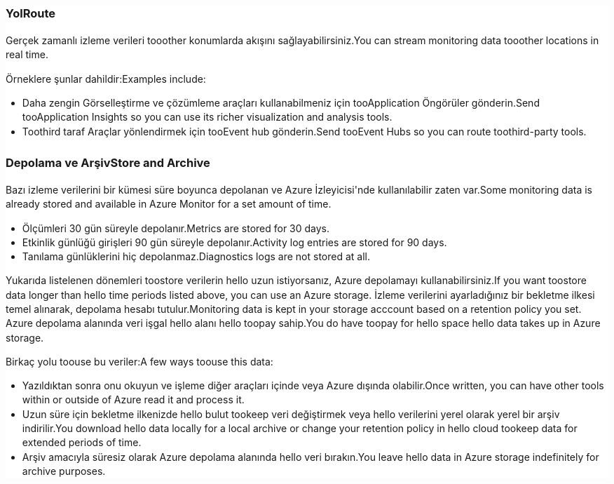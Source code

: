 ### <a name="route"></a><span data-ttu-id="79a7e-162">Yol</span><span class="sxs-lookup"><span data-stu-id="79a7e-162">Route</span></span>
<span data-ttu-id="79a7e-163">Gerçek zamanlı izleme verileri tooother konumlarda akışını sağlayabilirsiniz.</span><span class="sxs-lookup"><span data-stu-id="79a7e-163">You can stream monitoring data tooother locations in real time.</span></span>

<span data-ttu-id="79a7e-164">Örneklere şunlar dahildir:</span><span class="sxs-lookup"><span data-stu-id="79a7e-164">Examples include:</span></span>

- <span data-ttu-id="79a7e-165">Daha zengin Görselleştirme ve çözümleme araçları kullanabilmeniz için tooApplication Öngörüler gönderin.</span><span class="sxs-lookup"><span data-stu-id="79a7e-165">Send tooApplication Insights so you can use its richer visualization and analysis tools.</span></span>
- <span data-ttu-id="79a7e-166">Toothird taraf Araçlar yönlendirmek için tooEvent hub gönderin.</span><span class="sxs-lookup"><span data-stu-id="79a7e-166">Send tooEvent Hubs so you can route toothird-party tools.</span></span> 

### <a name="store-and-archive"></a><span data-ttu-id="79a7e-167">Depolama ve Arşiv</span><span class="sxs-lookup"><span data-stu-id="79a7e-167">Store and Archive</span></span>
<span data-ttu-id="79a7e-168">Bazı izleme verilerini bir kümesi süre boyunca depolanan ve Azure İzleyicisi'nde kullanılabilir zaten var.</span><span class="sxs-lookup"><span data-stu-id="79a7e-168">Some monitoring data is already stored and available in Azure Monitor for a set amount of time.</span></span> 
- <span data-ttu-id="79a7e-169">Ölçümleri 30 gün süreyle depolanır.</span><span class="sxs-lookup"><span data-stu-id="79a7e-169">Metrics are stored for 30 days.</span></span> 
- <span data-ttu-id="79a7e-170">Etkinlik günlüğü girişleri 90 gün süreyle depolanır.</span><span class="sxs-lookup"><span data-stu-id="79a7e-170">Activity log entries are stored for 90 days.</span></span> 
- <span data-ttu-id="79a7e-171">Tanılama günlüklerini hiç depolanmaz.</span><span class="sxs-lookup"><span data-stu-id="79a7e-171">Diagnostics logs are not stored at all.</span></span> 

<span data-ttu-id="79a7e-172">Yukarıda listelenen dönemleri toostore verilerin hello uzun istiyorsanız, Azure depolamayı kullanabilirsiniz.</span><span class="sxs-lookup"><span data-stu-id="79a7e-172">If you want toostore data longer than hello time periods listed above, you can use an Azure storage.</span></span> <span data-ttu-id="79a7e-173">İzleme verilerini ayarladığınız bir bekletme ilkesi temel alınarak, depolama hesabı tutulur.</span><span class="sxs-lookup"><span data-stu-id="79a7e-173">Monitoring data is kept in your storage acccount based on a retention policy you set.</span></span> <span data-ttu-id="79a7e-174">Azure depolama alanında veri işgal hello alanı hello toopay sahip.</span><span class="sxs-lookup"><span data-stu-id="79a7e-174">You do have toopay for hello space hello data takes up in Azure storage.</span></span> 

<span data-ttu-id="79a7e-175">Birkaç yolu toouse bu veriler:</span><span class="sxs-lookup"><span data-stu-id="79a7e-175">A few ways toouse this data:</span></span>

- <span data-ttu-id="79a7e-176">Yazıldıktan sonra onu okuyun ve işleme diğer araçları içinde veya Azure dışında olabilir.</span><span class="sxs-lookup"><span data-stu-id="79a7e-176">Once written, you can have other tools within or outside of Azure read it and process it.</span></span>
- <span data-ttu-id="79a7e-177">Uzun süre için bekletme ilkenizde hello bulut tookeep veri değiştirmek veya hello verilerini yerel olarak yerel bir arşiv indirilir.</span><span class="sxs-lookup"><span data-stu-id="79a7e-177">You download hello data locally for a local archive or change your retention policy in hello cloud tookeep data for extended periods of time.</span></span>  
- <span data-ttu-id="79a7e-178">Arşiv amacıyla süresiz olarak Azure depolama alanında hello veri bırakın.</span><span class="sxs-lookup"><span data-stu-id="79a7e-178">You leave hello data in Azure storage indefinitely for archive purposes.</span></span> 
